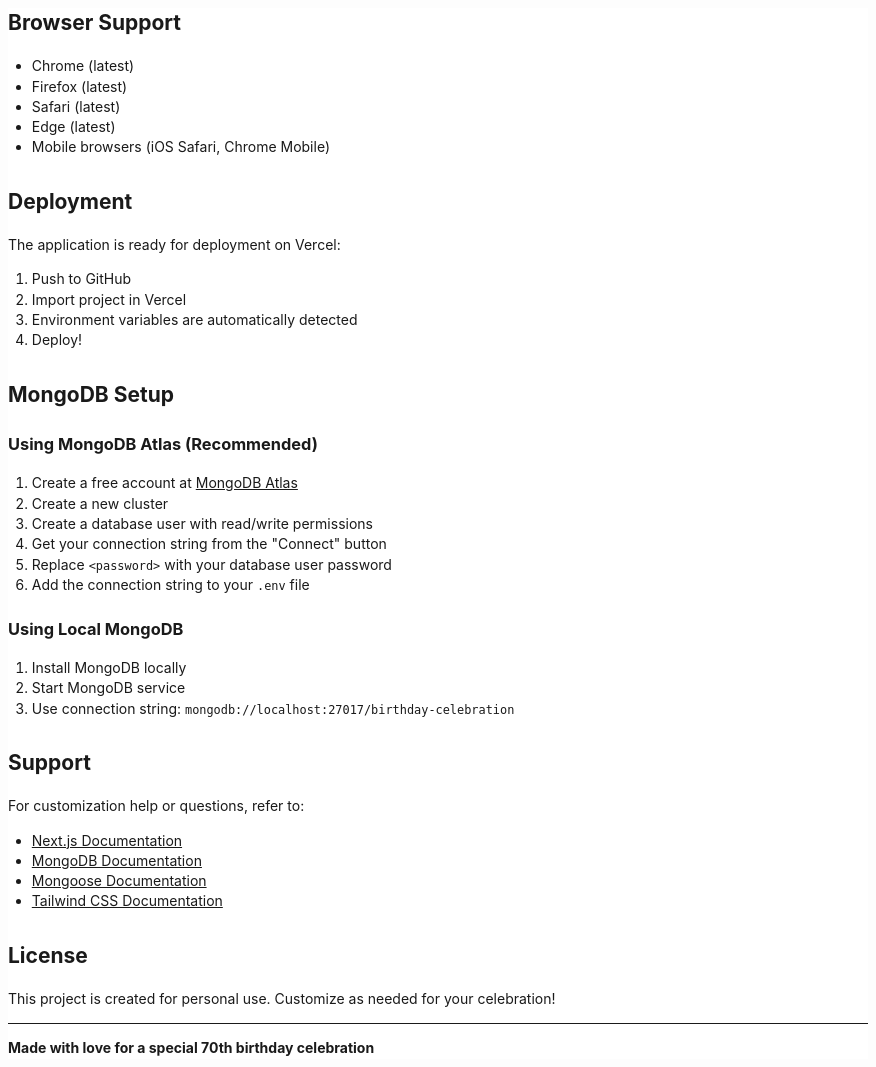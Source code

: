 ## Browser Support

- Chrome (latest)
- Firefox (latest)
- Safari (latest)
- Edge (latest)
- Mobile browsers (iOS Safari, Chrome Mobile)

## Deployment

The application is ready for deployment on Vercel:

1. Push to GitHub
2. Import project in Vercel
3. Environment variables are automatically detected
4. Deploy!

## MongoDB Setup

### Using MongoDB Atlas (Recommended)

1. Create a free account at [MongoDB Atlas](https://www.mongodb.com/cloud/atlas)
2. Create a new cluster
3. Create a database user with read/write permissions
4. Get your connection string from the "Connect" button
5. Replace `<password>` with your database user password
6. Add the connection string to your `.env` file

### Using Local MongoDB

1. Install MongoDB locally
2. Start MongoDB service
3. Use connection string: `mongodb://localhost:27017/birthday-celebration`

## Support

For customization help or questions, refer to:
- [Next.js Documentation](https://nextjs.org/docs)
- [MongoDB Documentation](https://www.mongodb.com/docs/)
- [Mongoose Documentation](https://mongoosejs.com/docs/)
- [Tailwind CSS Documentation](https://tailwindcss.com/docs)

## License

This project is created for personal use. Customize as needed for your celebration!

---

**Made with love for a special 70th birthday celebration**
